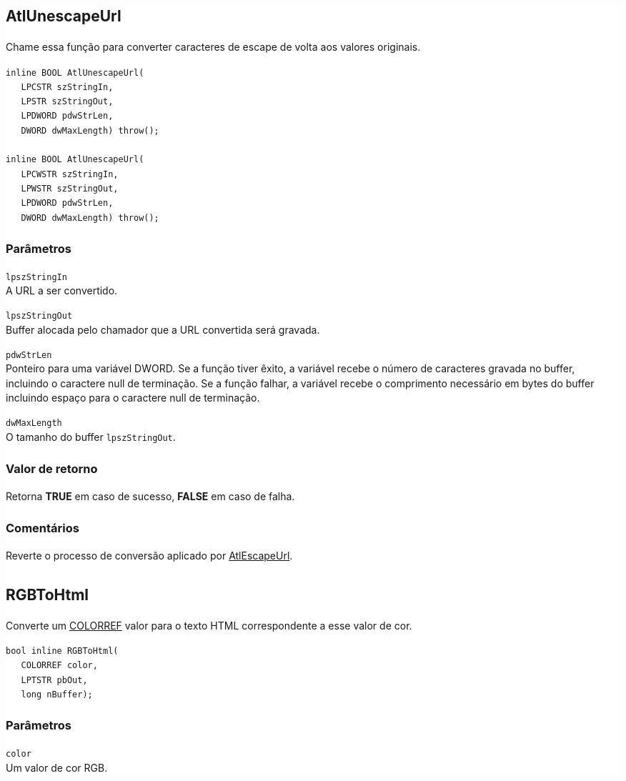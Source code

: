 ## <a name="atlunescapeurl"></a> AtlUnescapeUrl
 Chame essa função para converter caracteres de escape de volta aos valores originais.  
  
```    
inline BOOL AtlUnescapeUrl(  
   LPCSTR szStringIn,  
   LPSTR szStringOut,  
   LPDWORD pdwStrLen,  
   DWORD dwMaxLength) throw();  

inline BOOL AtlUnescapeUrl(  
   LPCWSTR szStringIn,  
   LPWSTR szStringOut,  
   LPDWORD pdwStrLen,  
   DWORD dwMaxLength) throw();  
```  
  
### <a name="parameters"></a>Parâmetros  
 `lpszStringIn`  
 A URL a ser convertido.  
  
 `lpszStringOut`  
 Buffer alocada pelo chamador que a URL convertida será gravada.  
  
 `pdwStrLen`  
 Ponteiro para uma variável DWORD. Se a função tiver êxito, a variável recebe o número de caracteres gravada no buffer, incluindo o caractere null de terminação. Se a função falhar, a variável recebe o comprimento necessário em bytes do buffer incluindo espaço para o caractere null de terminação.  
  
 `dwMaxLength`  
 O tamanho do buffer `lpszStringOut`.  
  
### <a name="return-value"></a>Valor de retorno  
 Retorna **TRUE** em caso de sucesso, **FALSE** em caso de falha.  
  
### <a name="remarks"></a>Comentários  
 Reverte o processo de conversão aplicado por [AtlEscapeUrl](#atlescapeurl).  
  
## <a name="rgbtohtml"></a> RGBToHtml
Converte um [COLORREF](http://msdn.microsoft.com/library/windows/desktop/dd183449) valor para o texto HTML correspondente a esse valor de cor.  
  
```  
bool inline RGBToHtml(  
   COLORREF color,  
   LPTSTR pbOut,  
   long nBuffer);  
```  
  
### <a name="parameters"></a>Parâmetros  
 `color`  
 Um valor de cor RGB.  
  